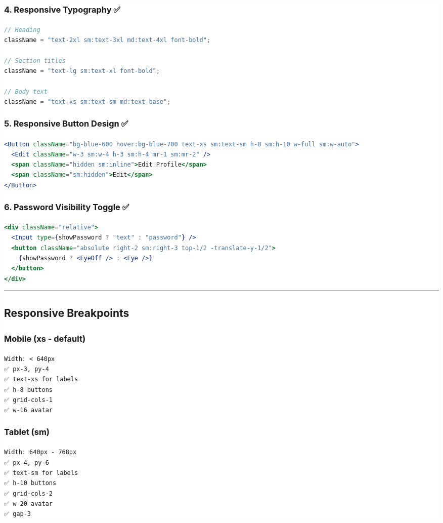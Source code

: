 ### 4. **Responsive Typography** ✅

```jsx
// Heading
className = "text-2xl sm:text-3xl md:text-4xl font-bold";

// Section titles
className = "text-lg sm:text-xl font-bold";

// Body text
className = "text-xs sm:text-sm md:text-base";
```

### 5. **Responsive Button Design** ✅

```jsx
<Button className="bg-blue-600 hover:bg-blue-700 text-xs sm:text-sm h-8 sm:h-10 w-full sm:w-auto">
  <Edit className="w-3 sm:w-4 h-3 sm:h-4 mr-1 sm:mr-2" />
  <span className="hidden sm:inline">Edit Profile</span>
  <span className="sm:hidden">Edit</span>
</Button>
```

### 6. **Password Visibility Toggle** ✅

```jsx
<div className="relative">
  <Input type={showPassword ? "text" : "password"} />
  <button className="absolute right-2 sm:right-3 top-1/2 -translate-y-1/2">
    {showPassword ? <EyeOff /> : <Eye />}
  </button>
</div>
```

---

## Responsive Breakpoints

### Mobile (xs - default)

```
Width: < 640px
✅ px-3, py-4
✅ text-xs for labels
✅ h-8 buttons
✅ grid-cols-1
✅ w-16 avatar
```

### Tablet (sm)

```
Width: 640px - 768px
✅ px-4, py-6
✅ text-sm for labels
✅ h-10 buttons
✅ grid-cols-2
✅ w-20 avatar
✅ gap-3
```
